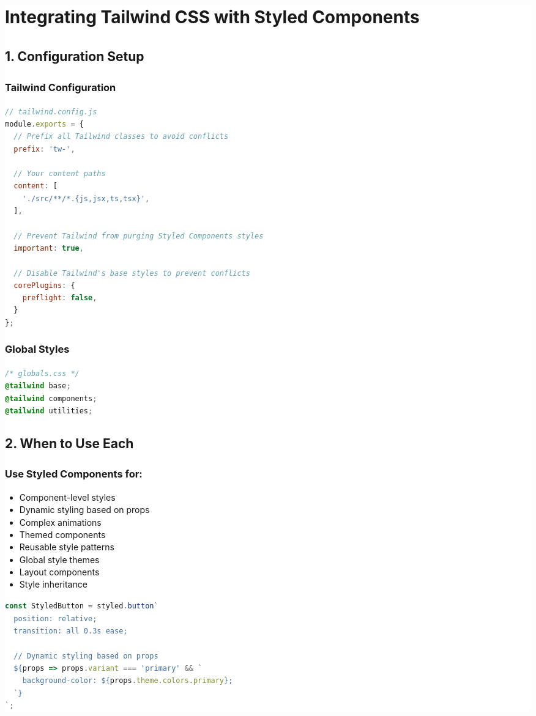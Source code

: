 # Integrating Tailwind CSS with Styled Components

## 1. Configuration Setup

### Tailwind Configuration
```javascript
// tailwind.config.js
module.exports = {
  // Prefix all Tailwind classes to avoid conflicts
  prefix: 'tw-',

  // Your content paths
  content: [
    './src/**/*.{js,jsx,ts,tsx}',
  ],

  // Prevent Tailwind from purging Styled Components styles
  important: true,

  // Disable Tailwind's base styles to prevent conflicts
  corePlugins: {
    preflight: false,
  }
};
```

### Global Styles
```css
/* globals.css */
@tailwind base;
@tailwind components;
@tailwind utilities;
```

## 2. When to Use Each

### Use Styled Components for:
- Component-level styles
- Dynamic styling based on props
- Complex animations
- Themed components
- Reusable style patterns
- Global style themes
- Layout components
- Style inheritance

```typescript
const StyledButton = styled.button`
  position: relative;
  transition: all 0.3s ease;

  // Dynamic styling based on props
  ${props => props.variant === 'primary' && `
    background-color: ${props.theme.colors.primary};
  `}
`;
```

